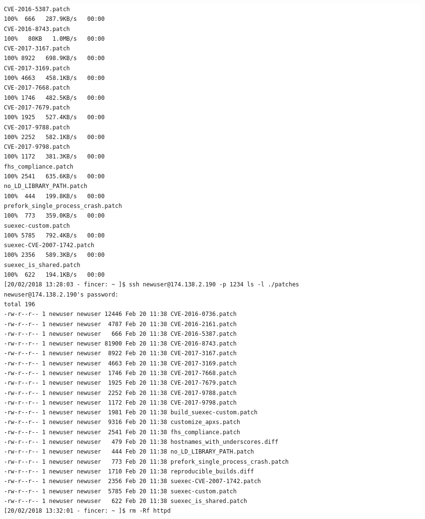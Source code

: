 ```
CVE-2016-5387.patch                                                                                                                100%  666   287.9KB/s   00:00    
CVE-2016-8743.patch                                                                                                                100%   80KB   1.0MB/s   00:00    
CVE-2017-3167.patch                                                                                                                100% 8922   698.9KB/s   00:00    
CVE-2017-3169.patch                                                                                                                100% 4663   458.1KB/s   00:00    
CVE-2017-7668.patch                                                                                                                100% 1746   482.5KB/s   00:00    
CVE-2017-7679.patch                                                                                                                100% 1925   527.4KB/s   00:00    
CVE-2017-9788.patch                                                                                                                100% 2252   582.1KB/s   00:00    
CVE-2017-9798.patch                                                                                                                100% 1172   381.3KB/s   00:00    
fhs_compliance.patch                                                                                                               100% 2541   635.6KB/s   00:00    
no_LD_LIBRARY_PATH.patch                                                                                                           100%  444   199.8KB/s   00:00    
prefork_single_process_crash.patch                                                                                                 100%  773   359.0KB/s   00:00    
suexec-custom.patch                                                                                                                100% 5785   792.4KB/s   00:00    
suexec-CVE-2007-1742.patch                                                                                                         100% 2356   589.3KB/s   00:00    
suexec_is_shared.patch                                                                                                             100%  622   194.1KB/s   00:00    
[20/02/2018 13:28:03 - fincer: ~ ]$ ssh newuser@174.138.2.190 -p 1234 ls -l ./patches
newuser@174.138.2.190's password: 
total 196
-rw-r--r-- 1 newuser newuser 12446 Feb 20 11:38 CVE-2016-0736.patch
-rw-r--r-- 1 newuser newuser  4787 Feb 20 11:38 CVE-2016-2161.patch
-rw-r--r-- 1 newuser newuser   666 Feb 20 11:38 CVE-2016-5387.patch
-rw-r--r-- 1 newuser newuser 81900 Feb 20 11:38 CVE-2016-8743.patch
-rw-r--r-- 1 newuser newuser  8922 Feb 20 11:38 CVE-2017-3167.patch
-rw-r--r-- 1 newuser newuser  4663 Feb 20 11:38 CVE-2017-3169.patch
-rw-r--r-- 1 newuser newuser  1746 Feb 20 11:38 CVE-2017-7668.patch
-rw-r--r-- 1 newuser newuser  1925 Feb 20 11:38 CVE-2017-7679.patch
-rw-r--r-- 1 newuser newuser  2252 Feb 20 11:38 CVE-2017-9788.patch
-rw-r--r-- 1 newuser newuser  1172 Feb 20 11:38 CVE-2017-9798.patch
-rw-r--r-- 1 newuser newuser  1981 Feb 20 11:38 build_suexec-custom.patch
-rw-r--r-- 1 newuser newuser  9316 Feb 20 11:38 customize_apxs.patch
-rw-r--r-- 1 newuser newuser  2541 Feb 20 11:38 fhs_compliance.patch
-rw-r--r-- 1 newuser newuser   479 Feb 20 11:38 hostnames_with_underscores.diff
-rw-r--r-- 1 newuser newuser   444 Feb 20 11:38 no_LD_LIBRARY_PATH.patch
-rw-r--r-- 1 newuser newuser   773 Feb 20 11:38 prefork_single_process_crash.patch
-rw-r--r-- 1 newuser newuser  1710 Feb 20 11:38 reproducible_builds.diff
-rw-r--r-- 1 newuser newuser  2356 Feb 20 11:38 suexec-CVE-2007-1742.patch
-rw-r--r-- 1 newuser newuser  5785 Feb 20 11:38 suexec-custom.patch
-rw-r--r-- 1 newuser newuser   622 Feb 20 11:38 suexec_is_shared.patch
[20/02/2018 13:32:01 - fincer: ~ ]$ rm -Rf httpd
```

